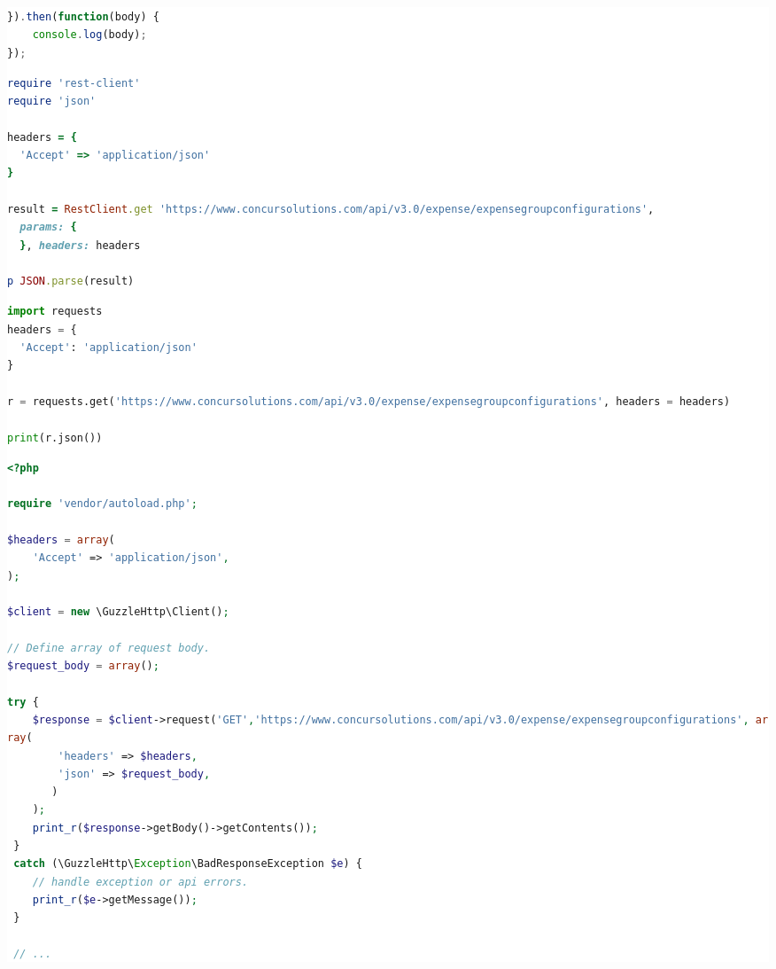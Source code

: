 ```javascript
}).then(function(body) {
    console.log(body);
});

```

```ruby
require 'rest-client'
require 'json'

headers = {
  'Accept' => 'application/json'
}

result = RestClient.get 'https://www.concursolutions.com/api/v3.0/expense/expensegroupconfigurations',
  params: {
  }, headers: headers

p JSON.parse(result)

```

```python
import requests
headers = {
  'Accept': 'application/json'
}

r = requests.get('https://www.concursolutions.com/api/v3.0/expense/expensegroupconfigurations', headers = headers)

print(r.json())

```

```php
<?php

require 'vendor/autoload.php';

$headers = array(
    'Accept' => 'application/json',
);

$client = new \GuzzleHttp\Client();

// Define array of request body.
$request_body = array();

try {
    $response = $client->request('GET','https://www.concursolutions.com/api/v3.0/expense/expensegroupconfigurations', array(
        'headers' => $headers,
        'json' => $request_body,
       )
    );
    print_r($response->getBody()->getContents());
 }
 catch (\GuzzleHttp\Exception\BadResponseException $e) {
    // handle exception or api errors.
    print_r($e->getMessage());
 }

 // ...
```